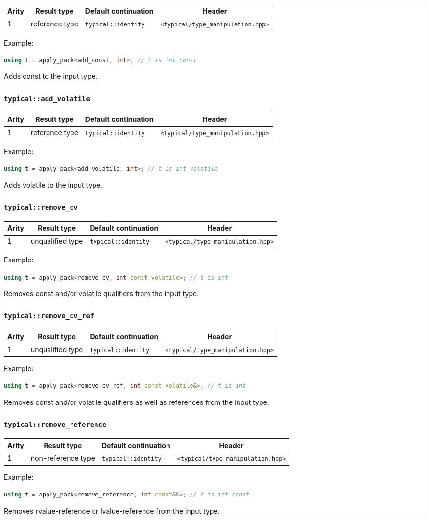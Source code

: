 |Arity|Result type|Default continuation|Header|
|-----|-----------|--------------------|------|
|1    |reference type|`typical::identity`|`<typical/type_manipulation.hpp>`|

Example:
```Cpp
using t = apply_pack<add_const, int>; // t is int const
```
Adds const to the input type.

### `typical::add_volatile`

|Arity|Result type|Default continuation|Header|
|-----|-----------|--------------------|------|
|1    |reference type|`typical::identity`|`<typical/type_manipulation.hpp>`|

Example:
```Cpp
using t = apply_pack<add_volatile, int>; // t is int volatile
```
Adds volatile to the input type.

### `typical::remove_cv`

|Arity|Result type|Default continuation|Header|
|-----|-----------|--------------------|------|
|1    |unqualified type|`typical::identity`|`<typical/type_manipulation.hpp>`|

Example:
```Cpp
using t = apply_pack<remove_cv, int const volatile>; // t is int
```
Removes const and/or volatile qualifiers from the input type.

### `typical::remove_cv_ref`

|Arity|Result type|Default continuation|Header|
|-----|-----------|--------------------|------|
|1    |unqualified type|`typical::identity`|`<typical/type_manipulation.hpp>`|

Example:
```Cpp
using t = apply_pack<remove_cv_ref, int const volatile&>; // t is int
```
Removes const and/or volatile qualifiers as well as references from the input type.

### `typical::remove_reference`

|Arity|Result type|Default continuation|Header|
|-----|-----------|--------------------|------|
|1    |non-reference type|`typical::identity`|`<typical/type_manipulation.hpp>`|

Example:
```Cpp
using t = apply_pack<remove_reference, int const&&>; // t is int const
```
Removes rvalue-reference or lvalue-reference from the input type.
